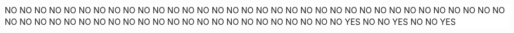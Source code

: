 NO
NO
NO
NO
NO
NO
NO
NO
NO
NO
NO
NO
NO
NO
NO
NO
NO
NO
NO
NO
NO
NO
NO
NO
NO
NO
NO
NO
NO
NO
NO
NO
NO
NO
NO
NO
NO
NO
NO
NO
NO
NO
NO
NO
NO
NO
NO
NO
NO
NO
NO
NO
NO
NO
NO
NO
NO
YES
NO
NO
YES
NO
NO
YES